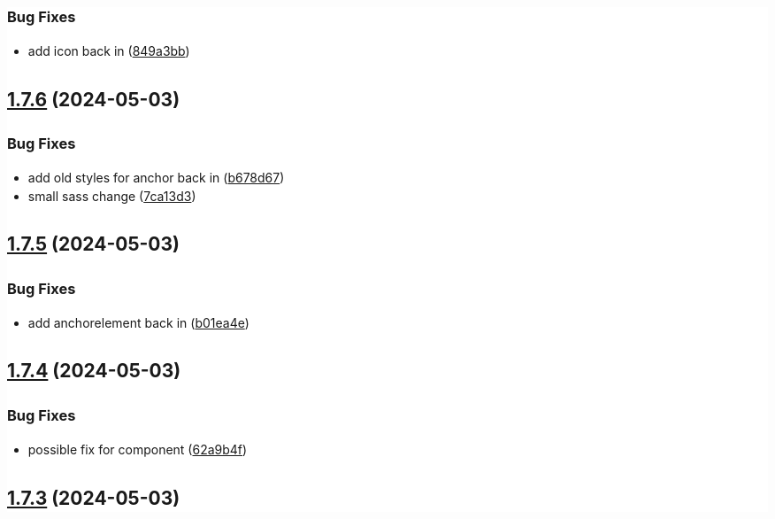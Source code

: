 
### Bug Fixes

* add icon back in ([849a3bb](https://github.com/The-Code-Monkey/TechStack/commit/849a3bb5cc2757f79788416eab4674213e2aa181))





## [1.7.6](https://github.com/The-Code-Monkey/TechStack/compare/@techstack/lexical@1.7.5...@techstack/lexical@1.7.6) (2024-05-03)


### Bug Fixes

* add old styles for anchor back in ([b678d67](https://github.com/The-Code-Monkey/TechStack/commit/b678d6728255b4a88cebf8731fb4363515a969c6))
* small sass change ([7ca13d3](https://github.com/The-Code-Monkey/TechStack/commit/7ca13d3fa53f43e017ca1411db7c9738c63c0478))





## [1.7.5](https://github.com/The-Code-Monkey/TechStack/compare/@techstack/lexical@1.7.4...@techstack/lexical@1.7.5) (2024-05-03)


### Bug Fixes

* add anchorelement back in ([b01ea4e](https://github.com/The-Code-Monkey/TechStack/commit/b01ea4e77c6c75de5d22887463253515ced01843))





## [1.7.4](https://github.com/The-Code-Monkey/TechStack/compare/@techstack/lexical@1.7.3...@techstack/lexical@1.7.4) (2024-05-03)


### Bug Fixes

* possible fix for component ([62a9b4f](https://github.com/The-Code-Monkey/TechStack/commit/62a9b4f36ed51a3edf243fe2bb1c3831c5833a1a))





## [1.7.3](https://github.com/The-Code-Monkey/TechStack/compare/@techstack/lexical@1.7.2...@techstack/lexical@1.7.3) (2024-05-03)
